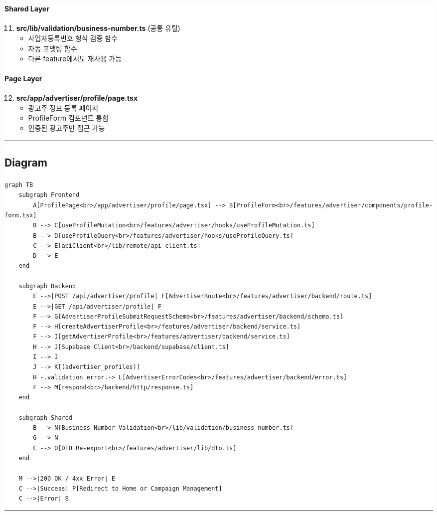 #### Shared Layer

11. **src/lib/validation/business-number.ts** (공통 유틸)
    - 사업자등록번호 형식 검증 함수
    - 자동 포맷팅 함수
    - 다른 feature에서도 재사용 가능

#### Page Layer

12. **src/app/advertiser/profile/page.tsx**
    - 광고주 정보 등록 페이지
    - ProfileForm 컴포넌트 통합
    - 인증된 광고주만 접근 가능

---

## Diagram

```mermaid
graph TB
    subgraph Frontend
        A[ProfilePage<br>/app/advertiser/profile/page.tsx] --> B[ProfileForm<br>/features/advertiser/components/profile-form.tsx]
        B --> C[useProfileMutation<br>/features/advertiser/hooks/useProfileMutation.ts]
        B --> D[useProfileQuery<br>/features/advertiser/hooks/useProfileQuery.ts]
        C --> E[apiClient<br>/lib/remote/api-client.ts]
        D --> E
    end

    subgraph Backend
        E -->|POST /api/advertiser/profile| F[AdvertiserRoute<br>/features/advertiser/backend/route.ts]
        E -->|GET /api/advertiser/profile| F
        F --> G[AdvertiserProfileSubmitRequestSchema<br>/features/advertiser/backend/schema.ts]
        F --> H[createAdvertiserProfile<br>/features/advertiser/backend/service.ts]
        F --> I[getAdvertiserProfile<br>/features/advertiser/backend/service.ts]
        H --> J[Supabase Client<br>/backend/supabase/client.ts]
        I --> J
        J --> K[(advertiser_profiles)]
        H -.validation error.-> L[AdvertiserErrorCodes<br>/features/advertiser/backend/error.ts]
        F --> M[respond<br>/backend/http/response.ts]
    end

    subgraph Shared
        B --> N[Business Number Validation<br>/lib/validation/business-number.ts]
        G --> N
        C --> O[DTO Re-export<br>/features/advertiser/lib/dto.ts]
    end

    M -->|200 OK / 4xx Error| E
    C -->|Success| P[Redirect to Home or Campaign Management]
    C -->|Error| B
```

---